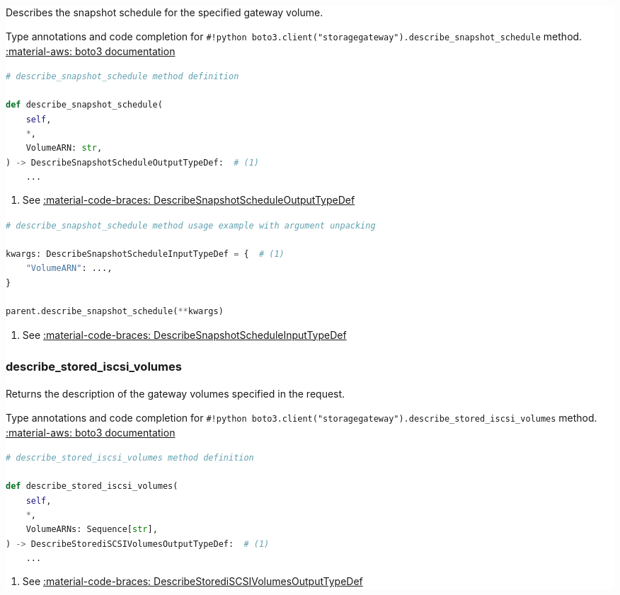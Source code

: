 Describes the snapshot schedule for the specified gateway volume.

Type annotations and code completion for `#!python boto3.client("storagegateway").describe_snapshot_schedule` method.
[:material-aws: boto3 documentation](https://boto3.amazonaws.com/v1/documentation/api/latest/reference/services/storagegateway/client/describe_snapshot_schedule.html)

```python
# describe_snapshot_schedule method definition

def describe_snapshot_schedule(
    self,
    *,
    VolumeARN: str,
) -> DescribeSnapshotScheduleOutputTypeDef:  # (1)
    ...
```

1. See [:material-code-braces: DescribeSnapshotScheduleOutputTypeDef](./type_defs.md#describesnapshotscheduleoutputtypedef)


```python
# describe_snapshot_schedule method usage example with argument unpacking

kwargs: DescribeSnapshotScheduleInputTypeDef = {  # (1)
    "VolumeARN": ...,
}

parent.describe_snapshot_schedule(**kwargs)
```

1. See [:material-code-braces: DescribeSnapshotScheduleInputTypeDef](./type_defs.md#describesnapshotscheduleinputtypedef)

### describe\_stored\_iscsi\_volumes

Returns the description of the gateway volumes specified in the request.

Type annotations and code completion for `#!python boto3.client("storagegateway").describe_stored_iscsi_volumes` method.
[:material-aws: boto3 documentation](https://boto3.amazonaws.com/v1/documentation/api/latest/reference/services/storagegateway/client/describe_stored_iscsi_volumes.html)

```python
# describe_stored_iscsi_volumes method definition

def describe_stored_iscsi_volumes(
    self,
    *,
    VolumeARNs: Sequence[str],
) -> DescribeStorediSCSIVolumesOutputTypeDef:  # (1)
    ...
```

1. See [:material-code-braces: DescribeStorediSCSIVolumesOutputTypeDef](./type_defs.md#describestorediscsivolumesoutputtypedef)
